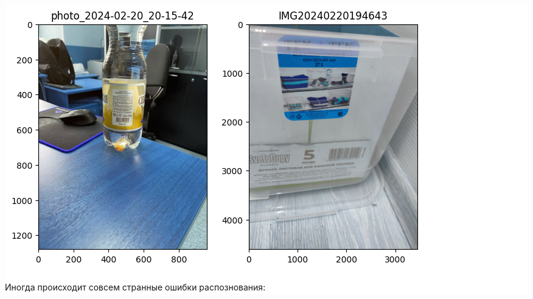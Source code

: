 ![alt text](content/image-72.png)
![alt text](content/image-73.png)

Иногда происходит совсем странные ошибки распознования:
